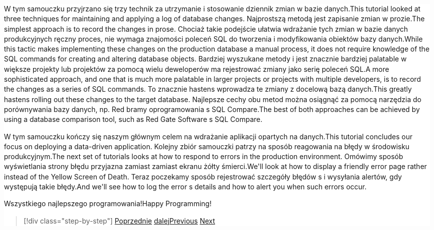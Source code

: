 <span data-ttu-id="16d12-261">W tym samouczku przyjrzano się trzy technik za utrzymanie i stosowanie dziennik zmian w bazie danych.</span><span class="sxs-lookup"><span data-stu-id="16d12-261">This tutorial looked at three techniques for maintaining and applying a log of database changes.</span></span> <span data-ttu-id="16d12-262">Najprostszą metodą jest zapisanie zmian w prozie.</span><span class="sxs-lookup"><span data-stu-id="16d12-262">The simplest approach is to record the changes in prose.</span></span> <span data-ttu-id="16d12-263">Chociaż takie podejście ułatwia wdrażanie tych zmian w bazie danych produkcyjnych ręczny proces, nie wymaga znajomości poleceń SQL do tworzenia i modyfikowania obiektów bazy danych.</span><span class="sxs-lookup"><span data-stu-id="16d12-263">While this tactic makes implementing these changes on the production database a manual process, it does not require knowledge of the SQL commands for creating and altering database objects.</span></span> <span data-ttu-id="16d12-264">Bardziej wyszukane metody i jest znacznie bardziej palatable w większe projekty lub projektów za pomocą wielu deweloperów ma rejestrować zmiany jako serię poleceń SQL.</span><span class="sxs-lookup"><span data-stu-id="16d12-264">A more sophisticated approach, and one that is much more palatable in larger projects or projects with multiple developers, is to record the changes as a series of SQL commands.</span></span> <span data-ttu-id="16d12-265">To znacznie hastens wprowadza te zmiany z docelową bazą danych.</span><span class="sxs-lookup"><span data-stu-id="16d12-265">This greatly hastens rolling out these changes to the target database.</span></span> <span data-ttu-id="16d12-266">Najlepsze cechy obu metod można osiągnąć za pomocą narzędzia do porównywania bazy danych, np. Red bramy oprogramowania s SQL Compare.</span><span class="sxs-lookup"><span data-stu-id="16d12-266">The best of both approaches can be achieved by using a database comparison tool, such as Red Gate Software s SQL Compare.</span></span>

<span data-ttu-id="16d12-267">W tym samouczku kończy się naszym głównym celem na wdrażanie aplikacji opartych na danych.</span><span class="sxs-lookup"><span data-stu-id="16d12-267">This tutorial concludes our focus on deploying a data-driven application.</span></span> <span data-ttu-id="16d12-268">Kolejny zbiór samouczki patrzy na sposób reagowania na błędy w środowisku produkcyjnym.</span><span class="sxs-lookup"><span data-stu-id="16d12-268">The next set of tutorials looks at how to respond to errors in the production environment.</span></span> <span data-ttu-id="16d12-269">Omówimy sposób wyświetlania strony błędu przyjazna zamiast zamiast ekranu żółty śmierci.</span><span class="sxs-lookup"><span data-stu-id="16d12-269">We'll look at how to display a friendly error page rather instead of the Yellow Screen of Death.</span></span> <span data-ttu-id="16d12-270">Teraz poczekamy sposób rejestrować szczegóły błędów s i wysyłania alertów, gdy występują takie błędy.</span><span class="sxs-lookup"><span data-stu-id="16d12-270">And we'll see how to log the error s details and how to alert you when such errors occur.</span></span>

<span data-ttu-id="16d12-271">Wszystkiego najlepszego programowania!</span><span class="sxs-lookup"><span data-stu-id="16d12-271">Happy Programming!</span></span>

> [!div class="step-by-step"]
> <span data-ttu-id="16d12-272">[Poprzednie](configuring-a-website-that-uses-application-services-cs.md)
> [dalej](displaying-a-custom-error-page-cs.md)</span><span class="sxs-lookup"><span data-stu-id="16d12-272">[Previous](configuring-a-website-that-uses-application-services-cs.md)
[Next](displaying-a-custom-error-page-cs.md)</span></span>

